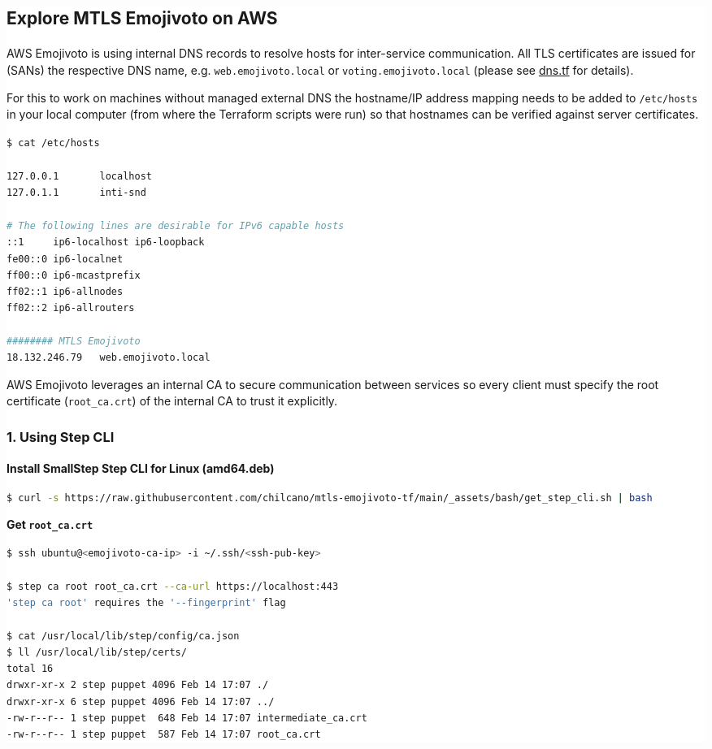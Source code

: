 ## Explore MTLS Emojivoto on AWS

AWS Emojivoto is using internal DNS records to resolve hosts for inter-service communication. All TLS certificates are issued for (SANs) the respective DNS name, e.g. `web.emojivoto.local` or `voting.emojivoto.local` (please see [dns.tf](dns.tf) for details).

For this to work on machines without managed external DNS the hostname/IP address mapping needs to be added to `/etc/hosts` in your local computer (from where the Terraform scripts were run) so that hostnames can be verified against server certificates.

```bash
$ cat /etc/hosts

127.0.0.1       localhost
127.0.1.1       inti-snd

# The following lines are desirable for IPv6 capable hosts
::1     ip6-localhost ip6-loopback
fe00::0 ip6-localnet
ff00::0 ip6-mcastprefix
ff02::1 ip6-allnodes
ff02::2 ip6-allrouters

######## MTLS Emojivoto 
18.132.246.79   web.emojivoto.local
```

AWS Emojivoto leverages an internal CA to secure communication between services so every client must specify the root certificate (`root_ca.crt`) of the internal CA to trust it explicitly.

### 1. Using Step CLI

**Install SmallStep Step CLI for Linux (amd64.deb)**  

```sh
$ curl -s https://raw.githubusercontent.com/chilcano/mtls-emojivoto-tf/main/_assets/bash/get_step_cli.sh | bash
``` 

**Get `root_ca.crt`**

```sh
$ ssh ubuntu@<emojivoto-ca-ip> -i ~/.ssh/<ssh-pub-key>

$ step ca root root_ca.crt --ca-url https://localhost:443
'step ca root' requires the '--fingerprint' flag

$ cat /usr/local/lib/step/config/ca.json
$ ll /usr/local/lib/step/certs/
total 16
drwxr-xr-x 2 step puppet 4096 Feb 14 17:07 ./
drwxr-xr-x 6 step puppet 4096 Feb 14 17:07 ../
-rw-r--r-- 1 step puppet  648 Feb 14 17:07 intermediate_ca.crt
-rw-r--r-- 1 step puppet  587 Feb 14 17:07 root_ca.crt
```
